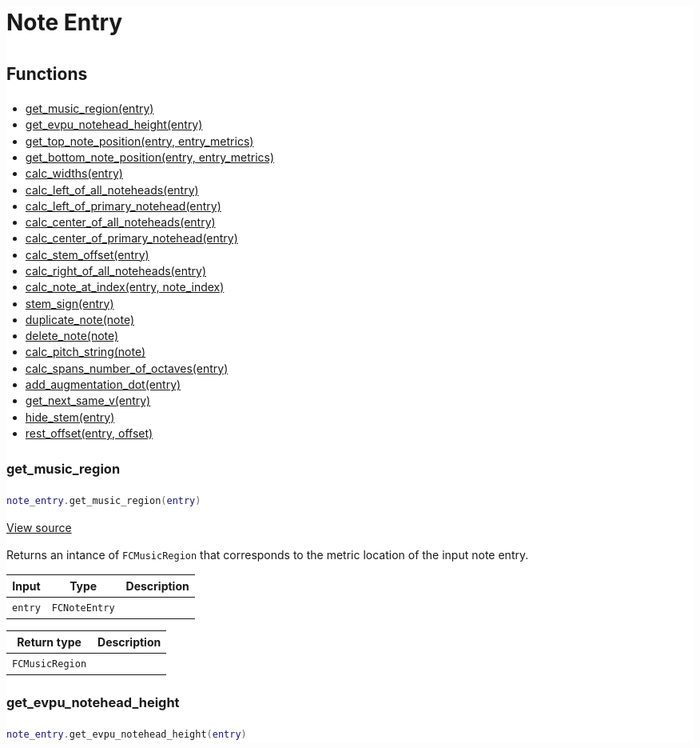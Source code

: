 # Note Entry

## Functions

- [get_music_region(entry)](#get_music_region)
- [get_evpu_notehead_height(entry)](#get_evpu_notehead_height)
- [get_top_note_position(entry, entry_metrics)](#get_top_note_position)
- [get_bottom_note_position(entry, entry_metrics)](#get_bottom_note_position)
- [calc_widths(entry)](#calc_widths)
- [calc_left_of_all_noteheads(entry)](#calc_left_of_all_noteheads)
- [calc_left_of_primary_notehead(entry)](#calc_left_of_primary_notehead)
- [calc_center_of_all_noteheads(entry)](#calc_center_of_all_noteheads)
- [calc_center_of_primary_notehead(entry)](#calc_center_of_primary_notehead)
- [calc_stem_offset(entry)](#calc_stem_offset)
- [calc_right_of_all_noteheads(entry)](#calc_right_of_all_noteheads)
- [calc_note_at_index(entry, note_index)](#calc_note_at_index)
- [stem_sign(entry)](#stem_sign)
- [duplicate_note(note)](#duplicate_note)
- [delete_note(note)](#delete_note)
- [calc_pitch_string(note)](#calc_pitch_string)
- [calc_spans_number_of_octaves(entry)](#calc_spans_number_of_octaves)
- [add_augmentation_dot(entry)](#add_augmentation_dot)
- [get_next_same_v(entry)](#get_next_same_v)
- [hide_stem(entry)](#hide_stem)
- [rest_offset(entry, offset)](#rest_offset)

### get_music_region

```lua
note_entry.get_music_region(entry)
```

[View source](https://github.com/finale-lua/lua-scripts/tree/master/src/library/note_entry.lua#L14)

Returns an intance of `FCMusicRegion` that corresponds to the metric location of the input note entry.

| Input | Type | Description |
| ----- | ---- | ----------- |
| `entry` | `FCNoteEntry` |  |

| Return type | Description |
| ----------- | ----------- |
| `FCMusicRegion` |  |

### get_evpu_notehead_height

```lua
note_entry.get_evpu_notehead_height(entry)
```
